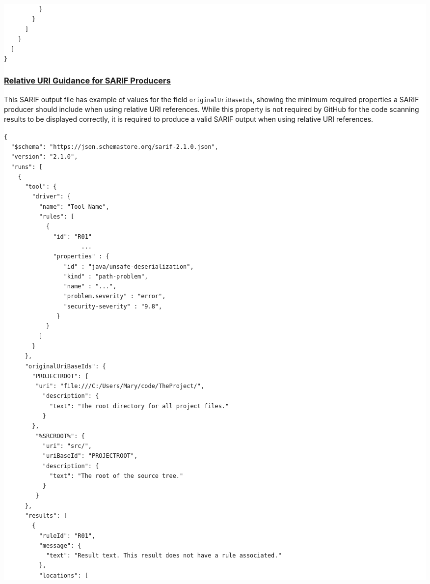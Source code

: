 ```
          }
        }
      ]
    }
  ]
}

```

### [Relative URI Guidance for SARIF Producers](https://docs.github.com/en/code-security/code-scanning/integrating-with-code-scanning/sarif-support-for-code-scanning#relative-uri-guidance-for-sarif-producers)
This SARIF output file has example of values for the field `originalUriBaseIds`, showing the minimum required properties a SARIF producer should include when using relative URI references.
While this property is not required by GitHub for the code scanning results to be displayed correctly, it is required to produce a valid SARIF output when using relative URI references.
```
{
  "$schema": "https://json.schemastore.org/sarif-2.1.0.json",
  "version": "2.1.0",
  "runs": [
    {
      "tool": {
        "driver": {
          "name": "Tool Name",
          "rules": [
            {
              "id": "R01"
                      ...
              "properties" : {
                 "id" : "java/unsafe-deserialization",
                 "kind" : "path-problem",
                 "name" : "...",
                 "problem.severity" : "error",
                 "security-severity" : "9.8",
               }
            }
          ]
        }
      },
      "originalUriBaseIds": {
        "PROJECTROOT": {
         "uri": "file:///C:/Users/Mary/code/TheProject/",
           "description": {
             "text": "The root directory for all project files."
           }
        },
         "%SRCROOT%": {
           "uri": "src/",
           "uriBaseId": "PROJECTROOT",
           "description": {
             "text": "The root of the source tree."
           }
         }
      },
      "results": [
        {
          "ruleId": "R01",
          "message": {
            "text": "Result text. This result does not have a rule associated."
          },
          "locations": [
```